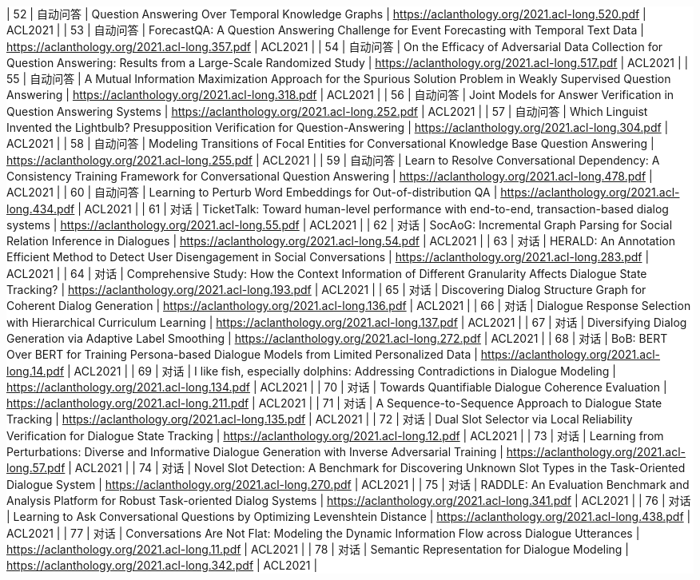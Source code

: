 | 52  | 自动问答       | Question Answering Over Temporal Knowledge Graphs                                                                                   | https://aclanthology.org/2021.acl-long.520.pdf   | ACL2021   |
| 53  | 自动问答       | ForecastQA: A Question Answering Challenge for Event Forecasting with Temporal Text Data                                            | https://aclanthology.org/2021.acl-long.357.pdf   | ACL2021   |
| 54  | 自动问答       | On the Efficacy of Adversarial Data Collection for Question Answering: Results from a Large-Scale Randomized Study                  | https://aclanthology.org/2021.acl-long.517.pdf   | ACL2021   |
| 55  | 自动问答       | A Mutual Information Maximization Approach for the Spurious Solution Problem in Weakly Supervised Question Answering                | https://aclanthology.org/2021.acl-long.318.pdf   | ACL2021   |
| 56  | 自动问答       | Joint Models for Answer Verification in Question Answering Systems                                                                  | https://aclanthology.org/2021.acl-long.252.pdf   | ACL2021   |
| 57  | 自动问答       | Which Linguist Invented the Lightbulb? Presupposition Verification for Question-Answering                                           | https://aclanthology.org/2021.acl-long.304.pdf   | ACL2021   |
| 58  | 自动问答       | Modeling Transitions of Focal Entities for Conversational Knowledge Base Question Answering                                         | https://aclanthology.org/2021.acl-long.255.pdf   | ACL2021   |
| 59  | 自动问答       | Learn to Resolve Conversational Dependency: A Consistency Training Framework for Conversational Question Answering                  | https://aclanthology.org/2021.acl-long.478.pdf   | ACL2021   |
| 60  | 自动问答       | Learning to Perturb Word Embeddings for Out-of-distribution QA                                                                      | https://aclanthology.org/2021.acl-long.434.pdf   | ACL2021   |
| 61  | 对话         | TicketTalk: Toward human-level performance with end-to-end, transaction-based dialog systems                                        | https://aclanthology.org/2021.acl-long.55.pdf    | ACL2021   |
| 62  | 对话         | SocAoG: Incremental Graph Parsing for Social Relation Inference in Dialogues                                                        | https://aclanthology.org/2021.acl-long.54.pdf    | ACL2021   |
| 63  | 对话         | HERALD: An Annotation Efficient Method to Detect User Disengagement in Social Conversations                                         | https://aclanthology.org/2021.acl-long.283.pdf   | ACL2021   |
| 64  | 对话         | Comprehensive Study: How the Context Information of Different Granularity Affects Dialogue State Tracking?                          | https://aclanthology.org/2021.acl-long.193.pdf   | ACL2021   |
| 65  | 对话         | Discovering Dialog Structure Graph for Coherent Dialog Generation                                                                   | https://aclanthology.org/2021.acl-long.136.pdf   | ACL2021   |
| 66  | 对话         | Dialogue Response Selection with Hierarchical Curriculum Learning                                                                   | https://aclanthology.org/2021.acl-long.137.pdf   | ACL2021   |
| 67  | 对话         | Diversifying Dialog Generation via Adaptive Label Smoothing                                                                         | https://aclanthology.org/2021.acl-long.272.pdf   | ACL2021   |
| 68  | 对话         | BoB: BERT Over BERT for Training Persona-based Dialogue Models from Limited Personalized Data                                       | https://aclanthology.org/2021.acl-long.14.pdf    | ACL2021   |
| 69  | 对话         | I like fish, especially dolphins: Addressing Contradictions in Dialogue Modeling                                                    | https://aclanthology.org/2021.acl-long.134.pdf   | ACL2021   |
| 70  | 对话         | Towards Quantifiable Dialogue Coherence Evaluation                                                                                  | https://aclanthology.org/2021.acl-long.211.pdf   | ACL2021   |
| 71  | 对话         | A Sequence-to-Sequence Approach to Dialogue State Tracking                                                                          | https://aclanthology.org/2021.acl-long.135.pdf   | ACL2021   |
| 72  | 对话         | Dual Slot Selector via Local Reliability Verification for Dialogue State Tracking                                                   | https://aclanthology.org/2021.acl-long.12.pdf    | ACL2021   |
| 73  | 对话         | Learning from Perturbations: Diverse and Informative Dialogue Generation with Inverse Adversarial Training                          | https://aclanthology.org/2021.acl-long.57.pdf    | ACL2021   |
| 74  | 对话         | Novel Slot Detection: A Benchmark for Discovering Unknown Slot Types in the Task-Oriented Dialogue System                           | https://aclanthology.org/2021.acl-long.270.pdf   | ACL2021   |
| 75  | 对话         | RADDLE: An Evaluation Benchmark and Analysis Platform for Robust Task-oriented Dialog Systems                                       | https://aclanthology.org/2021.acl-long.341.pdf   | ACL2021   |
| 76  | 对话         | Learning to Ask Conversational Questions by Optimizing Levenshtein Distance                                                         | https://aclanthology.org/2021.acl-long.438.pdf   | ACL2021   |
| 77  | 对话         | Conversations Are Not Flat: Modeling the Dynamic Information Flow across Dialogue Utterances                                        | https://aclanthology.org/2021.acl-long.11.pdf    | ACL2021   |
| 78  | 对话         | Semantic Representation for Dialogue Modeling                                                                                       | https://aclanthology.org/2021.acl-long.342.pdf   | ACL2021   |
